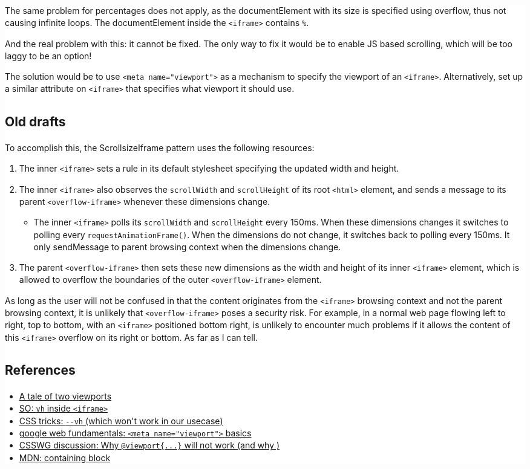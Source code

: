 The same problem for percentages does not apply, as the documentElement with its size is specified using 
overflow, thus not causing infinite loops. The documentElement inside the `<iframe>` contains `%`.

And the real problem with this: it cannot be fixed.
The only way to fix it would be to enable JS based scrolling, which will be too laggy to be an option!

The solution would be to use `<meta name="viewport">` as a mechanism to specify the viewport of an
`<iframe>`. Alternatively, set up a similar attribute on `<iframe>` that specifies what viewport it 
should use.


## Old drafts

To accomplish this, the ScrollsizeIframe pattern uses the following resources:
1. The inner `<iframe>` sets a rule in its default stylesheet specifying the updated width and height.
3. The inner `<iframe>` also observes the `scrollWidth` and `scrollHeight` of its root `<html>` 
   element, and sends a message to its parent `<overflow-iframe>` whenever these dimensions change.
   * The inner `<iframe>` polls its `scrollWidth` and `scrollHeight` every 150ms.
     When these dimensions changes it switches to polling every `requestAnimationFrame()`.
     When the dimensions do not change, it switches back to polling every 150ms.
     It only sendMessage to parent browsing context when the dimensions change.

4. The parent `<overflow-iframe>` then sets these new dimensions as the width and height of its 
   inner `<iframe>` element, which is allowed to overflow the boundaries of the outer `<overflow-iframe>`
   element.

As long as the user will not be confused in that the content originates from the `<iframe>` browsing
context and not the parent browsing context, it is unlikely that `<overflow-iframe>` poses a security
risk. For example, in a normal web page flowing left to right, top to bottom, with an `<iframe>` 
positioned bottom right, is unlikely to encounter much problems if it allows the content of this `<iframe>`
overflow on its right or bottom. As far as I can tell.


## References

 * [A tale of two viewports](https://www.quirksmode.org/mobile/viewports.html)
 * [SO: `vh` inside `<iframe>`](https://stackoverflow.com/questions/34057239/css-vh-units-inside-an-iframe)
 * [CSS tricks: `--vh` (which won't work in our usecase)](https://css-tricks.com/the-trick-to-viewport-units-on-mobile/)
 * [google web fundamentals: `<meta name="viewport">` basics](https://developers.google.com/web/fundamentals/design-and-ux/responsive/)
 * [CSSWG discussion: Why `@viewport{...}` will not work (and why )](https://github.com/w3c/csswg-drafts/issues/258)
 * [MDN: containing block](https://developer.mozilla.org/en-US/docs/Web/CSS/Containing_block)
 